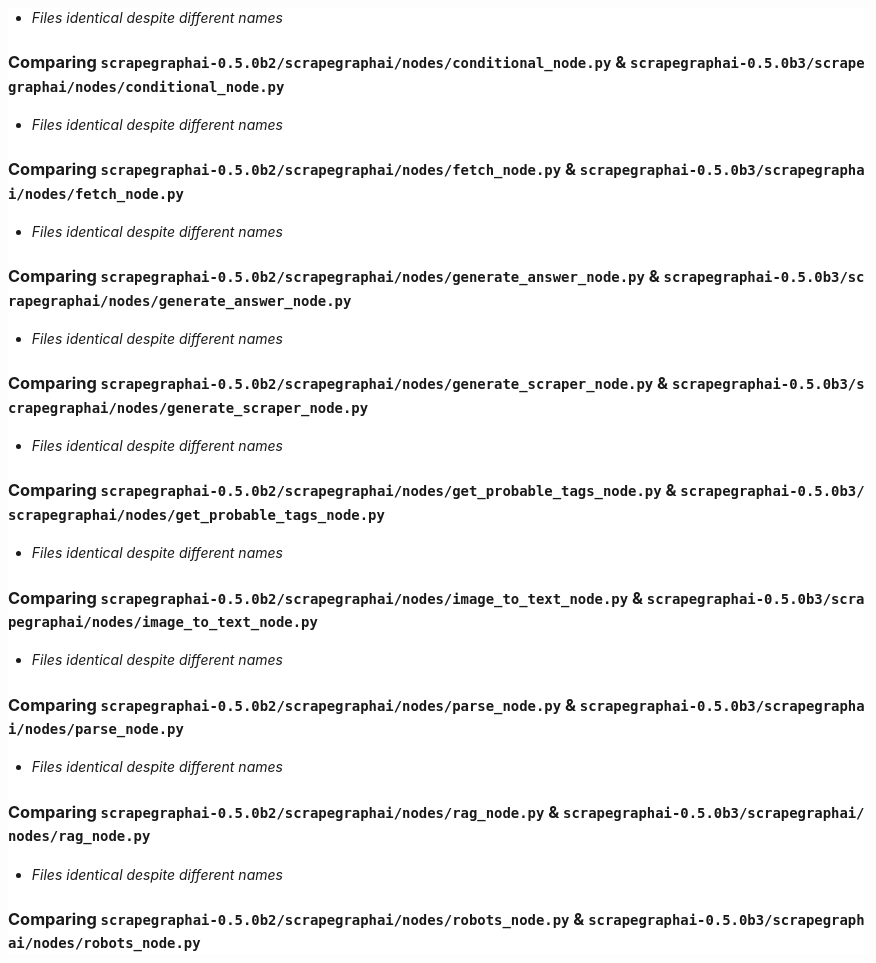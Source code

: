  * *Files identical despite different names*

### Comparing `scrapegraphai-0.5.0b2/scrapegraphai/nodes/conditional_node.py` & `scrapegraphai-0.5.0b3/scrapegraphai/nodes/conditional_node.py`

 * *Files identical despite different names*

### Comparing `scrapegraphai-0.5.0b2/scrapegraphai/nodes/fetch_node.py` & `scrapegraphai-0.5.0b3/scrapegraphai/nodes/fetch_node.py`

 * *Files identical despite different names*

### Comparing `scrapegraphai-0.5.0b2/scrapegraphai/nodes/generate_answer_node.py` & `scrapegraphai-0.5.0b3/scrapegraphai/nodes/generate_answer_node.py`

 * *Files identical despite different names*

### Comparing `scrapegraphai-0.5.0b2/scrapegraphai/nodes/generate_scraper_node.py` & `scrapegraphai-0.5.0b3/scrapegraphai/nodes/generate_scraper_node.py`

 * *Files identical despite different names*

### Comparing `scrapegraphai-0.5.0b2/scrapegraphai/nodes/get_probable_tags_node.py` & `scrapegraphai-0.5.0b3/scrapegraphai/nodes/get_probable_tags_node.py`

 * *Files identical despite different names*

### Comparing `scrapegraphai-0.5.0b2/scrapegraphai/nodes/image_to_text_node.py` & `scrapegraphai-0.5.0b3/scrapegraphai/nodes/image_to_text_node.py`

 * *Files identical despite different names*

### Comparing `scrapegraphai-0.5.0b2/scrapegraphai/nodes/parse_node.py` & `scrapegraphai-0.5.0b3/scrapegraphai/nodes/parse_node.py`

 * *Files identical despite different names*

### Comparing `scrapegraphai-0.5.0b2/scrapegraphai/nodes/rag_node.py` & `scrapegraphai-0.5.0b3/scrapegraphai/nodes/rag_node.py`

 * *Files identical despite different names*

### Comparing `scrapegraphai-0.5.0b2/scrapegraphai/nodes/robots_node.py` & `scrapegraphai-0.5.0b3/scrapegraphai/nodes/robots_node.py`
